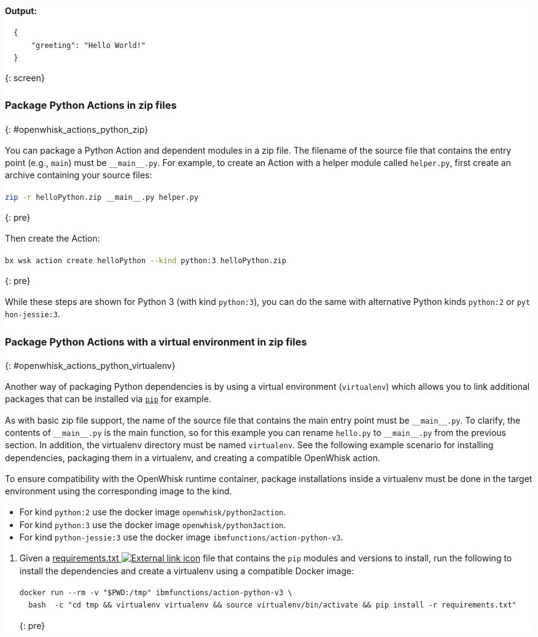 **Output:**
```
  {
      "greeting": "Hello World!"
  }
```
{: screen}

### Package Python Actions in zip files
{: #openwhisk_actions_python_zip}

You can package a Python Action and dependent modules in a zip file.
The filename of the source file that contains the entry point (e.g., `main`) must be `__main__.py`.
For example, to create an Action with a helper module called `helper.py`, first create an archive containing your source files:
```bash
zip -r helloPython.zip __main__.py helper.py
```
{: pre}

Then create the Action:
```bash
bx wsk action create helloPython --kind python:3 helloPython.zip
```
{: pre}

While these steps are shown for Python 3 (with kind `python:3`), you can do the same with alternative Python kinds `python:2` or `python-jessie:3`.

### Package Python Actions with a virtual environment in zip files
{: #openwhisk_actions_python_virtualenv}

Another way of packaging Python dependencies is by using a virtual environment (`virtualenv`) which allows you to link additional packages that can be installed via [`pip`](https://packaging.python.org/installing/) for example.

As with basic zip file support, the name of the source file that contains the main entry point must be `__main__.py`. To clarify, the contents of `__main__.py` is the main function, so for this example you can rename `hello.py` to `__main__.py` from the previous section. In addition, the virtualenv directory must be named `virtualenv`. See the following example scenario for installing dependencies, packaging them in a virtualenv, and creating a compatible OpenWhisk action.

To ensure compatibility with the OpenWhisk runtime container, package installations inside a virtualenv must be done in the target environment using the corresponding image to the kind.
- For kind `python:2` use the docker image `openwhisk/python2action`.
- For kind `python:3` use the docker image `openwhisk/python3action`.
- For kind `python-jessie:3` use the docker image `ibmfunctions/action-python-v3`.

1. Given a [requirements.txt ![External link icon](../icons/launch-glyph.svg "External link icon")](https://pip.pypa.io/en/latest/user_guide/#requirements-files) file that contains the `pip` modules and versions to install, run the following to install the dependencies and create a virtualenv using a compatible Docker image:
    ```
    docker run --rm -v "$PWD:/tmp" ibmfunctions/action-python-v3 \
      bash  -c "cd tmp && virtualenv virtualenv && source virtualenv/bin/activate && pip install -r requirements.txt"
    ```
    {: pre}
